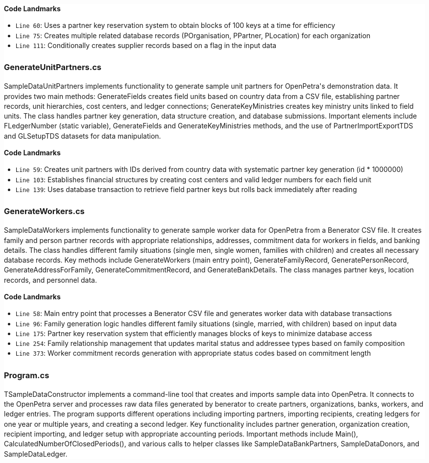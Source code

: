  **Code Landmarks**
- `Line 60`: Uses a partner key reservation system to obtain blocks of 100 keys at a time for efficiency
- `Line 75`: Creates multiple related database records (POrganisation, PPartner, PLocation) for each organization
- `Line 111`: Conditionally creates supplier records based on a flag in the input data
### GenerateUnitPartners.cs

SampleDataUnitPartners implements functionality to generate sample unit partners for OpenPetra's demonstration data. It provides two main methods: GenerateFields creates field units based on country data from a CSV file, establishing partner records, unit hierarchies, cost centers, and ledger connections; GenerateKeyMinistries creates key ministry units linked to field units. The class handles partner key generation, data structure creation, and database submissions. Important elements include FLedgerNumber (static variable), GenerateFields and GenerateKeyMinistries methods, and the use of PartnerImportExportTDS and GLSetupTDS datasets for data manipulation.

 **Code Landmarks**
- `Line 59`: Creates unit partners with IDs derived from country data with systematic partner key generation (id * 1000000)
- `Line 103`: Establishes financial structures by creating cost centers and valid ledger numbers for each field unit
- `Line 139`: Uses database transaction to retrieve field partner keys but rolls back immediately after reading
### GenerateWorkers.cs

SampleDataWorkers implements functionality to generate sample worker data for OpenPetra from a Benerator CSV file. It creates family and person partner records with appropriate relationships, addresses, commitment data for workers in fields, and banking details. The class handles different family situations (single men, single women, families with children) and creates all necessary database records. Key methods include GenerateWorkers (main entry point), GenerateFamilyRecord, GeneratePersonRecord, GenerateAddressForFamily, GenerateCommitmentRecord, and GenerateBankDetails. The class manages partner keys, location records, and personnel data.

 **Code Landmarks**
- `Line 58`: Main entry point that processes a Benerator CSV file and generates worker data with database transactions
- `Line 96`: Family generation logic handles different family situations (single, married, with children) based on input data
- `Line 175`: Partner key reservation system that efficiently manages blocks of keys to minimize database access
- `Line 254`: Family relationship management that updates marital status and addressee types based on family composition
- `Line 373`: Worker commitment records generation with appropriate status codes based on commitment length
### Program.cs

TSampleDataConstructor implements a command-line tool that creates and imports sample data into OpenPetra. It connects to the OpenPetra server and processes raw data files generated by benerator to create partners, organizations, banks, workers, and ledger entries. The program supports different operations including importing partners, importing recipients, creating ledgers for one year or multiple years, and creating a second ledger. Key functionality includes partner generation, organization creation, recipient importing, and ledger setup with appropriate accounting periods. Important methods include Main(), CalculatedNumberOfClosedPeriods(), and various calls to helper classes like SampleDataBankPartners, SampleDataDonors, and SampleDataLedger.
